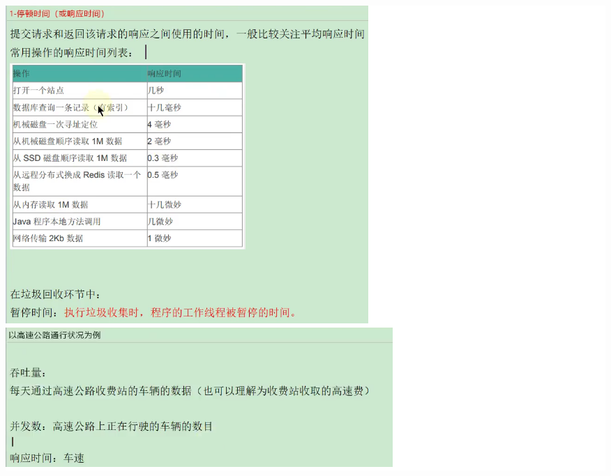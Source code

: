 <img src="picture/jvm性能监控与调优.assets/image-20210414110825831.png" alt="image-20210414110825831" style="zoom:67%;" />

<img src="picture/jvm性能监控与调优.assets/image-20210414111104549.png" alt="image-20210414111104549" style="zoom:67%;" />
